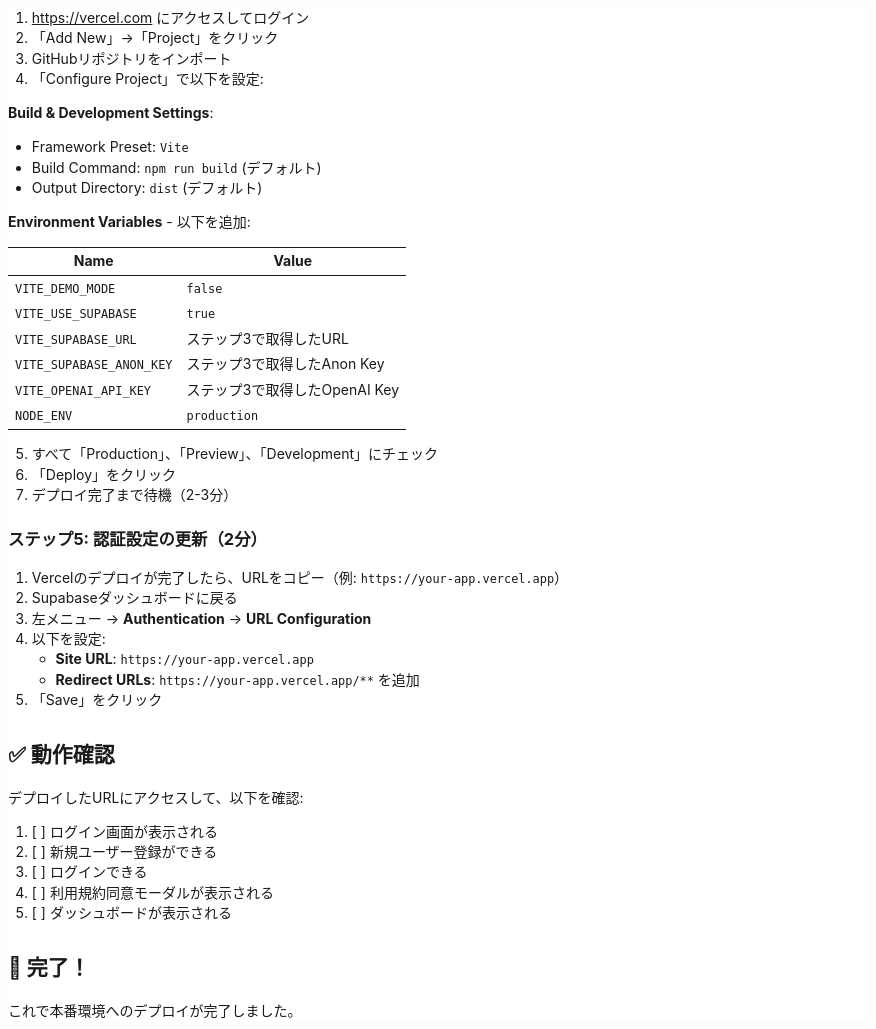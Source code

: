 1. https://vercel.com にアクセスしてログイン
2. 「Add New」→「Project」をクリック
3. GitHubリポジトリをインポート
4. 「Configure Project」で以下を設定:

**Build & Development Settings**:
- Framework Preset: `Vite`
- Build Command: `npm run build` (デフォルト)
- Output Directory: `dist` (デフォルト)

**Environment Variables** - 以下を追加:

| Name | Value |
|------|-------|
| `VITE_DEMO_MODE` | `false` |
| `VITE_USE_SUPABASE` | `true` |
| `VITE_SUPABASE_URL` | ステップ3で取得したURL |
| `VITE_SUPABASE_ANON_KEY` | ステップ3で取得したAnon Key |
| `VITE_OPENAI_API_KEY` | ステップ3で取得したOpenAI Key |
| `NODE_ENV` | `production` |

5. すべて「Production」、「Preview」、「Development」にチェック
6. 「Deploy」をクリック
7. デプロイ完了まで待機（2-3分）

### ステップ5: 認証設定の更新（2分）

1. Vercelのデプロイが完了したら、URLをコピー（例: `https://your-app.vercel.app`）
2. Supabaseダッシュボードに戻る
3. 左メニュー → **Authentication** → **URL Configuration**
4. 以下を設定:
   - **Site URL**: `https://your-app.vercel.app`
   - **Redirect URLs**: `https://your-app.vercel.app/**` を追加
5. 「Save」をクリック

## ✅ 動作確認

デプロイしたURLにアクセスして、以下を確認:

1. [ ] ログイン画面が表示される
2. [ ] 新規ユーザー登録ができる
3. [ ] ログインできる
4. [ ] 利用規約同意モーダルが表示される
5. [ ] ダッシュボードが表示される

## 🎉 完了！

これで本番環境へのデプロイが完了しました。
